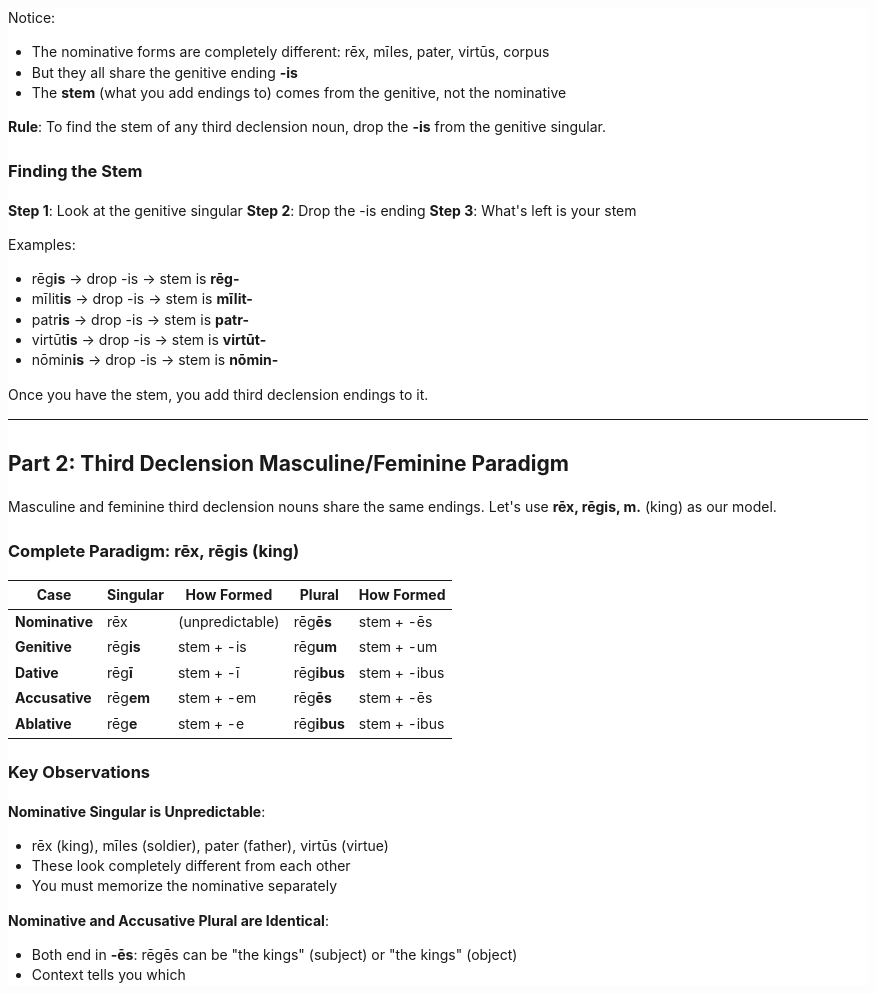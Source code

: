 Notice:
- The nominative forms are completely different: rēx, mīles, pater, virtūs, corpus
- But they all share the genitive ending **-is**
- The **stem** (what you add endings to) comes from the genitive, not the nominative

**Rule**: To find the stem of any third declension noun, drop the **-is** from the genitive singular.

### Finding the Stem

**Step 1**: Look at the genitive singular
**Step 2**: Drop the -is ending
**Step 3**: What's left is your stem

Examples:
- rēg**is** → drop -is → stem is **rēg-**
- mīlit**is** → drop -is → stem is **mīlit-**
- patr**is** → drop -is → stem is **patr-**
- virtūt**is** → drop -is → stem is **virtūt-**
- nōmin**is** → drop -is → stem is **nōmin-**

Once you have the stem, you add third declension endings to it.

---

## Part 2: Third Declension Masculine/Feminine Paradigm

Masculine and feminine third declension nouns share the same endings. Let's use **rēx, rēgis, m.** (king) as our model.

### Complete Paradigm: rēx, rēgis (king)

| Case | Singular | How Formed | Plural | How Formed |
|------|----------|------------|--------|------------|
| **Nominative** | rēx | (unpredictable) | rēg**ēs** | stem + -ēs |
| **Genitive** | rēg**is** | stem + -is | rēg**um** | stem + -um |
| **Dative** | rēg**ī** | stem + -ī | rēg**ibus** | stem + -ibus |
| **Accusative** | rēg**em** | stem + -em | rēg**ēs** | stem + -ēs |
| **Ablative** | rēg**e** | stem + -e | rēg**ibus** | stem + -ibus |

### Key Observations

**Nominative Singular is Unpredictable**:
- rēx (king), mīles (soldier), pater (father), virtūs (virtue)
- These look completely different from each other
- You must memorize the nominative separately

**Nominative and Accusative Plural are Identical**:
- Both end in **-ēs**: rēgēs can be "the kings" (subject) or "the kings" (object)
- Context tells you which

